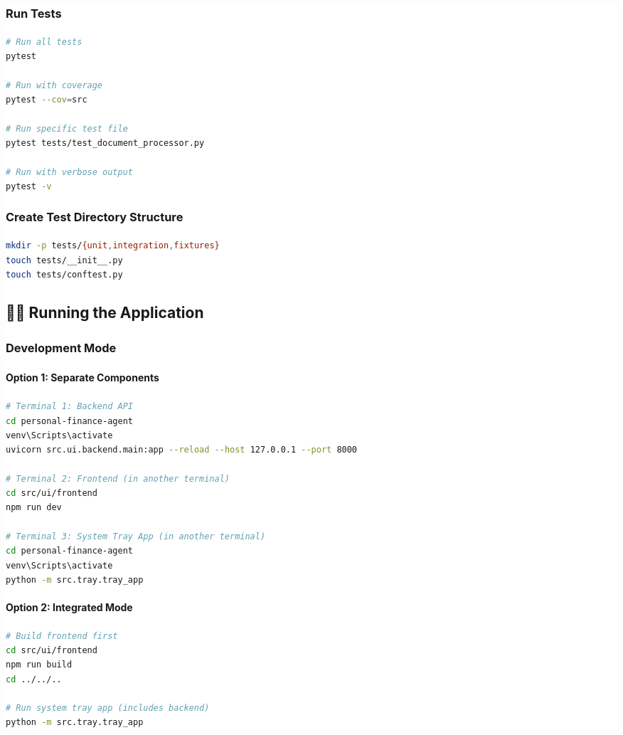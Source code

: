 ### Run Tests
```bash
# Run all tests
pytest

# Run with coverage
pytest --cov=src

# Run specific test file
pytest tests/test_document_processor.py

# Run with verbose output
pytest -v
```

### Create Test Directory Structure
```bash
mkdir -p tests/{unit,integration,fixtures}
touch tests/__init__.py
touch tests/conftest.py
```

## 🏃‍♂️ Running the Application

### Development Mode

#### Option 1: Separate Components
```bash
# Terminal 1: Backend API
cd personal-finance-agent
venv\Scripts\activate
uvicorn src.ui.backend.main:app --reload --host 127.0.0.1 --port 8000

# Terminal 2: Frontend (in another terminal)
cd src/ui/frontend
npm run dev

# Terminal 3: System Tray App (in another terminal)
cd personal-finance-agent
venv\Scripts\activate
python -m src.tray.tray_app
```

#### Option 2: Integrated Mode
```bash
# Build frontend first
cd src/ui/frontend
npm run build
cd ../../..

# Run system tray app (includes backend)
python -m src.tray.tray_app
```
